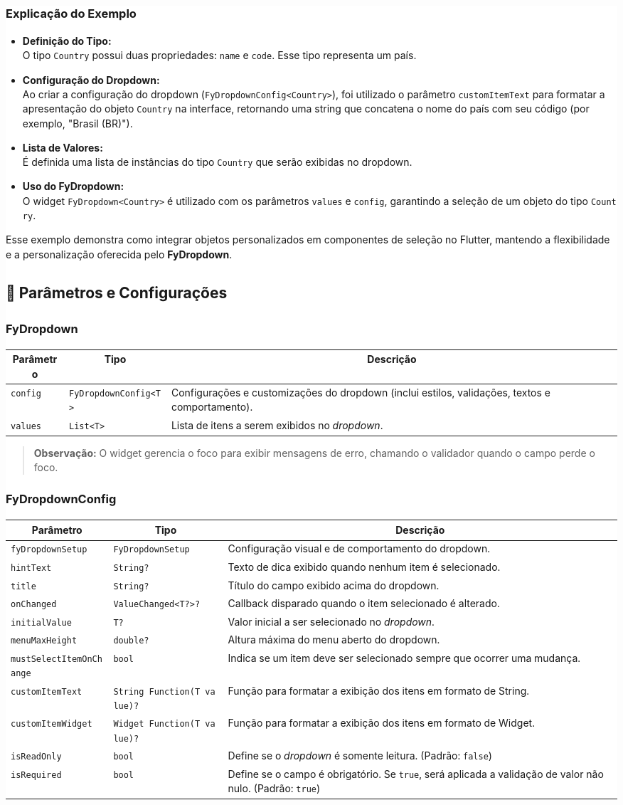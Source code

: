 
### Explicação do Exemplo

- **Definição do Tipo:**  
  O tipo `Country` possui duas propriedades: `name` e `code`. Esse tipo representa um país.

- **Configuração do Dropdown:**  
  Ao criar a configuração do dropdown (`FyDropdownConfig<Country>`), foi utilizado o parâmetro `customItemText` para formatar a apresentação do objeto `Country` na interface, retornando uma string que concatena o nome do país com seu código (por exemplo, "Brasil (BR)").

- **Lista de Valores:**  
  É definida uma lista de instâncias do tipo `Country` que serão exibidas no dropdown.

- **Uso do FyDropdown:**  
  O widget `FyDropdown<Country>` é utilizado com os parâmetros `values` e `config`, garantindo a seleção de um objeto do tipo `Country`.

Esse exemplo demonstra como integrar objetos personalizados em componentes de seleção no Flutter, mantendo a flexibilidade e a personalização oferecida pelo **FyDropdown**.

## 🔧 Parâmetros e Configurações

### FyDropdown

| Parâmetro | Tipo                | Descrição                                                                                       |
| --------- | ------------------- | ----------------------------------------------------------------------------------------------- |
| `config`  | `FyDropdownConfig<T>` | Configurações e customizações do dropdown (inclui estilos, validações, textos e comportamento). |
| `values`  | `List<T>`           | Lista de itens a serem exibidos no _dropdown_.                                                  |

> **Observação:** O widget gerencia o foco para exibir mensagens de erro, chamando o validador quando o campo perde o foco.

### FyDropdownConfig

| Parâmetro                | Tipo                        | Descrição                                                                                                 |
| ------------------------ | --------------------------- | --------------------------------------------------------------------------------------------------------- |
| `fyDropdownSetup`          | `FyDropdownSetup`             | Configuração visual e de comportamento do dropdown.                                                       |
| `hintText`               | `String?`                   | Texto de dica exibido quando nenhum item é selecionado.                                                   |
| `title`                  | `String?`                   | Título do campo exibido acima do dropdown.                                                                |
| `onChanged`              | `ValueChanged<T?>?`         | Callback disparado quando o item selecionado é alterado.                                                  |
| `initialValue`           | `T?`                        | Valor inicial a ser selecionado no _dropdown_.                                                            |
| `menuMaxHeight`          | `double?`                   | Altura máxima do menu aberto do dropdown.                                                                 |
| `mustSelectItemOnChange` | `bool`                      | Indica se um item deve ser selecionado sempre que ocorrer uma mudança.                                    |
| `customItemText`   | `String Function(T value)?` | Função para formatar a exibição dos itens em formato de String.        
| `customItemWidget`   | `Widget Function(T value)?` | Função para formatar a exibição dos itens em formato de Widget.                                                               |
| `isReadOnly`             | `bool`                      | Define se o _dropdown_ é somente leitura. (Padrão: `false`)                                               |
| `isRequired`             | `bool`                      | Define se o campo é obrigatório. Se `true`, será aplicada a validação de valor não nulo. (Padrão: `true`) |
